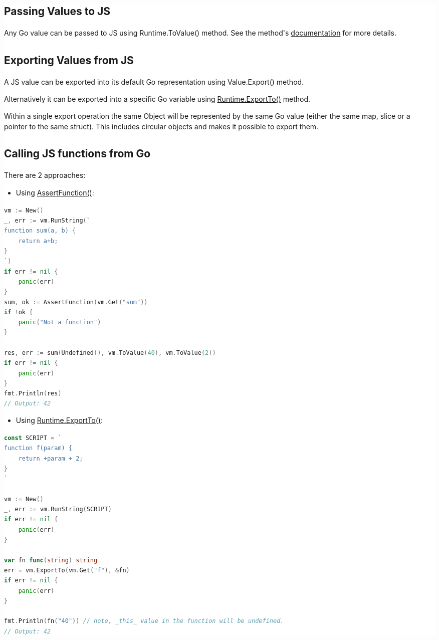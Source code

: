 Passing Values to JS
--------------------
Any Go value can be passed to JS using Runtime.ToValue() method. See the method's [documentation](https://godoc.org/github.com/gentzeng/goja#Runtime.ToValue) for more details.

Exporting Values from JS
------------------------
A JS value can be exported into its default Go representation using Value.Export() method.

Alternatively it can be exported into a specific Go variable using [Runtime.ExportTo()](https://godoc.org/github.com/gentzeng/goja#Runtime.ExportTo) method.

Within a single export operation the same Object will be represented by the same Go value (either the same map, slice or
a pointer to the same struct). This includes circular objects and makes it possible to export them.

Calling JS functions from Go
----------------------------
There are 2 approaches:

- Using [AssertFunction()](https://godoc.org/github.com/gentzeng/goja#AssertFunction):
```go
vm := New()
_, err := vm.RunString(`
function sum(a, b) {
    return a+b;
}
`)
if err != nil {
    panic(err)
}
sum, ok := AssertFunction(vm.Get("sum"))
if !ok {
    panic("Not a function")
}

res, err := sum(Undefined(), vm.ToValue(40), vm.ToValue(2))
if err != nil {
    panic(err)
}
fmt.Println(res)
// Output: 42
```
- Using [Runtime.ExportTo()](https://godoc.org/github.com/gentzeng/goja#Runtime.ExportTo):
```go
const SCRIPT = `
function f(param) {
    return +param + 2;
}
`

vm := New()
_, err := vm.RunString(SCRIPT)
if err != nil {
    panic(err)
}

var fn func(string) string
err = vm.ExportTo(vm.Get("f"), &fn)
if err != nil {
    panic(err)
}

fmt.Println(fn("40")) // note, _this_ value in the function will be undefined.
// Output: 42
```